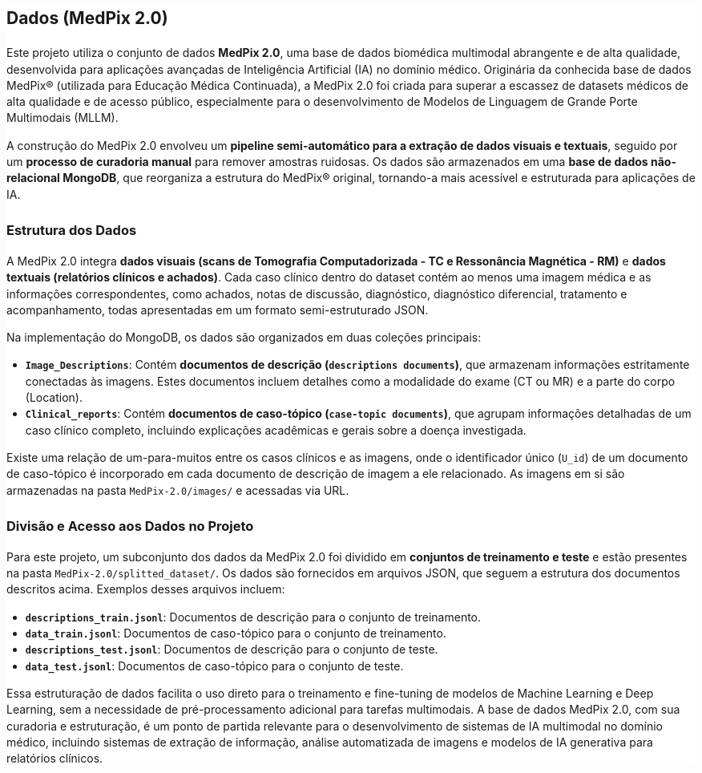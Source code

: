## Dados (MedPix 2.0)

Este projeto utiliza o conjunto de dados **MedPix 2.0**, uma base de dados biomédica multimodal abrangente e de alta qualidade, desenvolvida para aplicações avançadas de Inteligência Artificial (IA) no domínio médico. Originária da conhecida base de dados MedPix® (utilizada para Educação Médica Continuada), a MedPix 2.0 foi criada para superar a escassez de datasets médicos de alta qualidade e de acesso público, especialmente para o desenvolvimento de Modelos de Linguagem de Grande Porte Multimodais (MLLM).

A construção do MedPix 2.0 envolveu um **pipeline semi-automático para a extração de dados visuais e textuais**, seguido por um **processo de curadoria manual** para remover amostras ruidosas. Os dados são armazenados em uma **base de dados não-relacional MongoDB**, que reorganiza a estrutura do MedPix® original, tornando-a mais acessível e estruturada para aplicações de IA.

### Estrutura dos Dados

A MedPix 2.0 integra **dados visuais (scans de Tomografia Computadorizada - TC e Ressonância Magnética - RM)** e **dados textuais (relatórios clínicos e achados)**. Cada caso clínico dentro do dataset contém ao menos uma imagem médica e as informações correspondentes, como achados, notas de discussão, diagnóstico, diagnóstico diferencial, tratamento e acompanhamento, todas apresentadas em um formato semi-estruturado JSON.

Na implementação do MongoDB, os dados são organizados em duas coleções principais:

- **`Image_Descriptions`**: Contém **documentos de descrição (`descriptions documents`)**, que armazenam informações estritamente conectadas às imagens. Estes documentos incluem detalhes como a modalidade do exame (CT ou MR) e a parte do corpo (Location).
- **`Clinical_reports`**: Contém **documentos de caso-tópico (`case-topic documents`)**, que agrupam informações detalhadas de um caso clínico completo, incluindo explicações acadêmicas e gerais sobre a doença investigada.

Existe uma relação de um-para-muitos entre os casos clínicos e as imagens, onde o identificador único (`U_id`) de um documento de caso-tópico é incorporado em cada documento de descrição de imagem a ele relacionado. As imagens em si são armazenadas na pasta `MedPix-2.0/images/` e acessadas via URL.

### Divisão e Acesso aos Dados no Projeto

Para este projeto, um subconjunto dos dados da MedPix 2.0 foi dividido em **conjuntos de treinamento e teste** e estão presentes na pasta `MedPix-2.0/splitted_dataset/`. Os dados são fornecidos em arquivos JSON, que seguem a estrutura dos documentos descritos acima. Exemplos desses arquivos incluem:

- **`descriptions_train.jsonl`**: Documentos de descrição para o conjunto de treinamento.
- **`data_train.jsonl`**: Documentos de caso-tópico para o conjunto de treinamento.
- **`descriptions_test.jsonl`**: Documentos de descrição para o conjunto de teste.
- **`data_test.jsonl`**: Documentos de caso-tópico para o conjunto de teste.

Essa estruturação de dados facilita o uso direto para o treinamento e fine-tuning de modelos de Machine Learning e Deep Learning, sem a necessidade de pré-processamento adicional para tarefas multimodais. A base de dados MedPix 2.0, com sua curadoria e estruturação, é um ponto de partida relevante para o desenvolvimento de sistemas de IA multimodal no domínio médico, incluindo sistemas de extração de informação, análise automatizada de imagens e modelos de IA generativa para relatórios clínicos.
